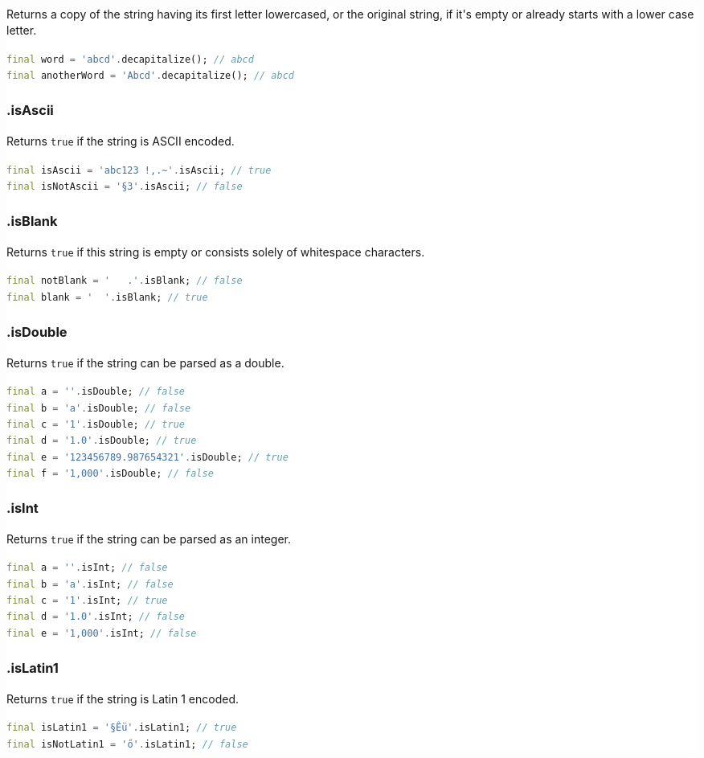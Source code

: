 Returns a copy of the string having its first letter lowercased, or the original string, if it's empty or already starts with a lower case letter.

```dart
final word = 'abcd'.decapitalize(); // abcd
final anotherWord = 'Abcd'.decapitalize(); // abcd
```

### .isAscii

Returns `true` if the string is ASCII encoded.

```dart
final isAscii = 'abc123 !,.~'.isAscii; // true
final isNotAscii = '§3'.isAscii; // false
````

### .isBlank

Returns `true` if this string is empty or consists solely of whitespace characters.

```dart
final notBlank = '   .'.isBlank; // false
final blank = '  '.isBlank; // true
```

### .isDouble

Returns `true` if the string can be parsed as a double.

```dart
final a = ''.isDouble; // false
final b = 'a'.isDouble; // false
final c = '1'.isDouble; // true
final d = '1.0'.isDouble; // true
final e = '123456789.987654321'.isDouble; // true
final f = '1,000'.isDouble; // false
```

### .isInt

Returns `true` if the string can be parsed as an integer.

```dart
final a = ''.isInt; // false
final b = 'a'.isInt; // false
final c = '1'.isInt; // true
final d = '1.0'.isInt; // false
final e = '1,000'.isInt; // false
```

### .isLatin1

Returns `true` if the string is Latin 1 encoded.

```dart
final isLatin1 = '§Êü'.isLatin1; // true
final isNotLatin1 = 'ő'.isLatin1; // false
```
